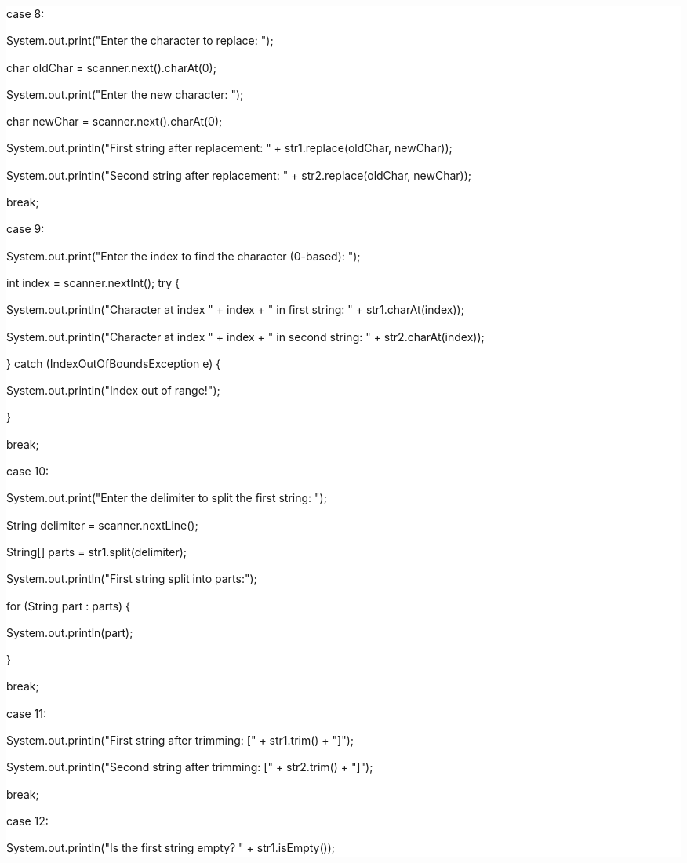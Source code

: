 case 8:

System.out.print("Enter the character to replace: ");

char oldChar = scanner.next().charAt(0);

System.out.print("Enter the new character: ");

char newChar = scanner.next().charAt(0);

System.out.println("First string after replacement: " + str1.replace(oldChar, newChar));

System.out.println("Second string after replacement: " + str2.replace(oldChar, newChar));

break;

case 9:

System.out.print("Enter the index to find the character (0-based): ");

int index = scanner.nextInt();
try {

System.out.println("Character at index " + index + " in first string: " + str1.charAt(index));

System.out.println("Character at index " + index + " in second string: " + str2.charAt(index));

} catch (IndexOutOfBoundsException e) {

System.out.println("Index out of range!");

}

break;

case 10:

System.out.print("Enter the delimiter to split the first string: ");

String delimiter = scanner.nextLine();

String[] parts = str1.split(delimiter);

System.out.println("First string split into parts:");

for (String part : parts) {

System.out.println(part);

}

break;

case 11:

System.out.println("First string after trimming: [" + str1.trim() + "]");

System.out.println("Second string after trimming: [" + str2.trim() + "]");

break;

case 12:

System.out.println("Is the first string empty? " + str1.isEmpty());
